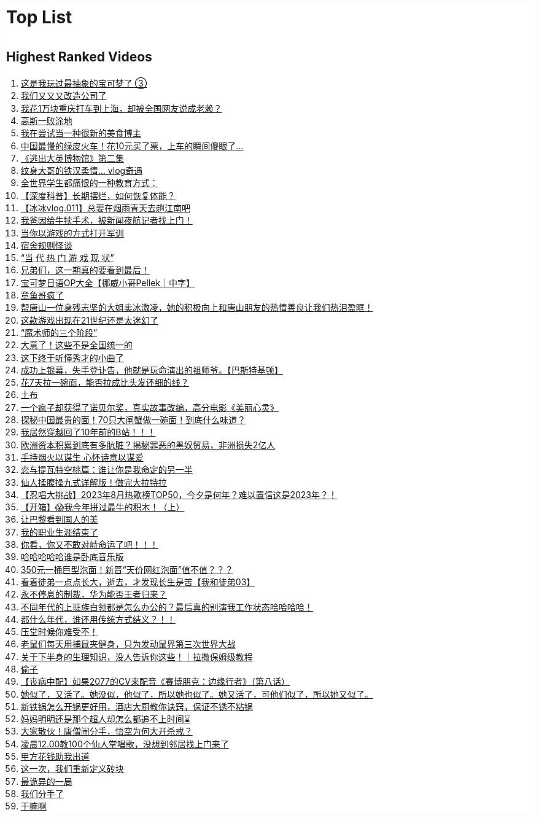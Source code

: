 # Top List
## Highest Ranked Videos
1. [这是我玩过最抽象的宝可梦了 ③](https://www.bilibili.com/video/BV1RF411k7V8)
1. [我们又又又改造公司了](https://www.bilibili.com/video/BV1ZN4y1R7nG)
1. [我花1万块重庆打车到上海，却被全国网友说成老赖？](https://www.bilibili.com/video/BV1RN411v7FC)
1. [高斯一败涂地](https://www.bilibili.com/video/BV1qr4y197j7)
1. [我在尝试当一种很新的美食博主](https://www.bilibili.com/video/BV15u4y1Q7Ah)
1. [中国最慢的绿皮火车！花10元买了票，上车的瞬间傻眼了…](https://www.bilibili.com/video/BV1Vz4y1T7ji)
1. [《逃出大英博物馆》第二集](https://www.bilibili.com/video/BV1Yh4y1N7Ln)
1. [纹身大哥的铁汉柔情...  vlog奇遇](https://www.bilibili.com/video/BV1az4y1K78W)
1. [全世界学生都痛恨的一种教育方式：](https://www.bilibili.com/video/BV11z4y1M74b)
1. [【深度科普】长期摆烂，如何恢复体能？](https://www.bilibili.com/video/BV1Dm4y1N778)
1. [【冰冰vlog.011】总要在烟雨青天去趟江南吧](https://www.bilibili.com/video/BV1j14y1k7fV)
1. [我爸因给牛犊手术，被新闻夜航记者找上门！](https://www.bilibili.com/video/BV1L841167kL)
1. [当你以游戏的方式打开军训](https://www.bilibili.com/video/BV1vh4y1N7zW)
1. [宿舍规则怪谈](https://www.bilibili.com/video/BV1jF41167AK)
1. [“当 代 热 门 游 戏 现 状”](https://www.bilibili.com/video/BV1Hu4y1C7JJ)
1. [兄弟们，这一期真的要看到最后！](https://www.bilibili.com/video/BV1pu4y1C7wh)
1. [宝可梦日语OP大全【挪威小哥Pellek｜中字】](https://www.bilibili.com/video/BV1mw411X721)
1. [章鱼哥疯了](https://www.bilibili.com/video/BV1Pu411K7jB)
1. [帮唐山一位身残志坚的大姐卖冰激凌，她的积极向上和唐山朋友的热情善良让我们热泪盈眶！](https://www.bilibili.com/video/BV1L14y1y7BV)
1. [这款游戏出现在21世纪还是太迷幻了](https://www.bilibili.com/video/BV1C14y1y7QJ)
1. [“魔术师的三个阶段”](https://www.bilibili.com/video/BV13w411D7FF)
1. [大意了！这些不是全国统一的](https://www.bilibili.com/video/BV1S8411q7ir)
1. [这下终于听懂秀才的小曲了](https://www.bilibili.com/video/BV1KG411o7xD)
1. [成功上银幕，失手登讣告，他就是玩命演出的祖师爷。【巴斯特基顿】](https://www.bilibili.com/video/BV1eP411h79z)
1. [花7天拉一碗面，能否拉成比头发还细的线？](https://www.bilibili.com/video/BV1hw411D7rG)
1. [土布](https://www.bilibili.com/video/BV1qp4y1N7jx)
1. [一个疯子却获得了诺贝尔奖，真实故事改编，高分电影《美丽心灵》](https://www.bilibili.com/video/BV1dh4y1N7CB)
1. [探秘中国最贵的面！70只大闸蟹做一碗面！到底什么味道？](https://www.bilibili.com/video/BV1UF411k7tM)
1. [我居然穿越回了10年前的B站！！！](https://www.bilibili.com/video/BV1Yh4y1N7eV)
1. [欧洲资本积累到底有多肮脏？揭秘罪恶的黑奴贸易，非洲损失2亿人](https://www.bilibili.com/video/BV1fN4y1X7Hm)
1. [手持烟火以谋生  心怀诗意以谋爱](https://www.bilibili.com/video/BV1JN4y1X7aH)
1. [恋与提瓦特空桃篇：谁让你是我命定的另一半](https://www.bilibili.com/video/BV12p4y1N7JN)
1. [仙人揉腹操九式详解版！做完大拉特拉](https://www.bilibili.com/video/BV1fw411S7p7)
1. [【忍唱大挑战】2023年8月热歌榜TOP50，今夕是何年？难以置信这是2023年？！](https://www.bilibili.com/video/BV1hw411D7E5)
1. [【开箱】😱我今年拼过最牛的积木！（上）](https://www.bilibili.com/video/BV1nP411Y7rS)
1. [让巴黎看到国人的美](https://www.bilibili.com/video/BV1Mz4y1T7Wy)
1. [我的职业生涯结束了](https://www.bilibili.com/video/BV1Ku4y1y7Kw)
1. [你看，你又不敢对峙命运了吧！！！](https://www.bilibili.com/video/BV1EF41167Q9)
1. [哈哈哈哈哈谁是卧底音乐版](https://www.bilibili.com/video/BV1zu4y1C71Z)
1. [350元一桶巨型泡面！新晋“天价网红泡面”值不值？？？](https://www.bilibili.com/video/BV1Bu411A7yT)
1. [看着徒弟一点点长大，逝去，才发现长生是苦【我和徒弟03】](https://www.bilibili.com/video/BV1Fh4y1K7Uf)
1. [永不停息的制裁，华为能否王者归来？](https://www.bilibili.com/video/BV1YP411Y7D5)
1. [不同年代的上班族白领都是怎么办公的？最后真的别演我工作状态哈哈哈哈！](https://www.bilibili.com/video/BV1pm4y1M7Av)
1. [都什么年代，谁还用传统方式结义？！！](https://www.bilibili.com/video/BV1Ww411D7si)
1. [压堂时候你难受不！](https://www.bilibili.com/video/BV1Uk4y1w71R)
1. [老鼠们每天用捕鼠夹健身，只为发动鼠界第三次世界大战](https://www.bilibili.com/video/BV1Mh4y1S7A4)
1. [关于下半身的生理知识，没人告诉你这些！｜拉撒保姆级教程](https://www.bilibili.com/video/BV1Yw411S7GY)
1. [偷子](https://www.bilibili.com/video/BV1Mu4y1v78o)
1. [【丧病中配】如果2077的CV来配音《赛博朋克：边缘行者》（第八话）](https://www.bilibili.com/video/BV1fj411y7CE)
1. [她似了，又活了。她没似，他似了，所以她也似了。她又活了，可他们似了，所以她又似了。](https://www.bilibili.com/video/BV1FG411o7ui)
1. [新铁锅怎么开锅更好用，酒店大厨教你诀窍，保证不锈不粘锅](https://www.bilibili.com/video/BV19F411k7G3)
1. [妈妈明明还是那个超人却怎么都追不上时间⌛️](https://www.bilibili.com/video/BV1Fj411173s)
1. [大家散伙！唐僧闹分手，悟空为何大开杀戒？](https://www.bilibili.com/video/BV1fG41197Gm)
1. [凌晨12.00教100个仙人掌唱歌，没想到邻居找上门来了](https://www.bilibili.com/video/BV1JN4y1X7sS)
1. [甲方花钱助我出道](https://www.bilibili.com/video/BV16p4y177Ct)
1. [这一次，我们重新定义砖块](https://www.bilibili.com/video/BV198411z7E8)
1. [最诡异的一局](https://www.bilibili.com/video/BV1234y1T7j6)
1. [我们分手了](https://www.bilibili.com/video/BV17k4y1A7bE)
1. [干嘛啊](https://www.bilibili.com/video/BV1i94y147d8)